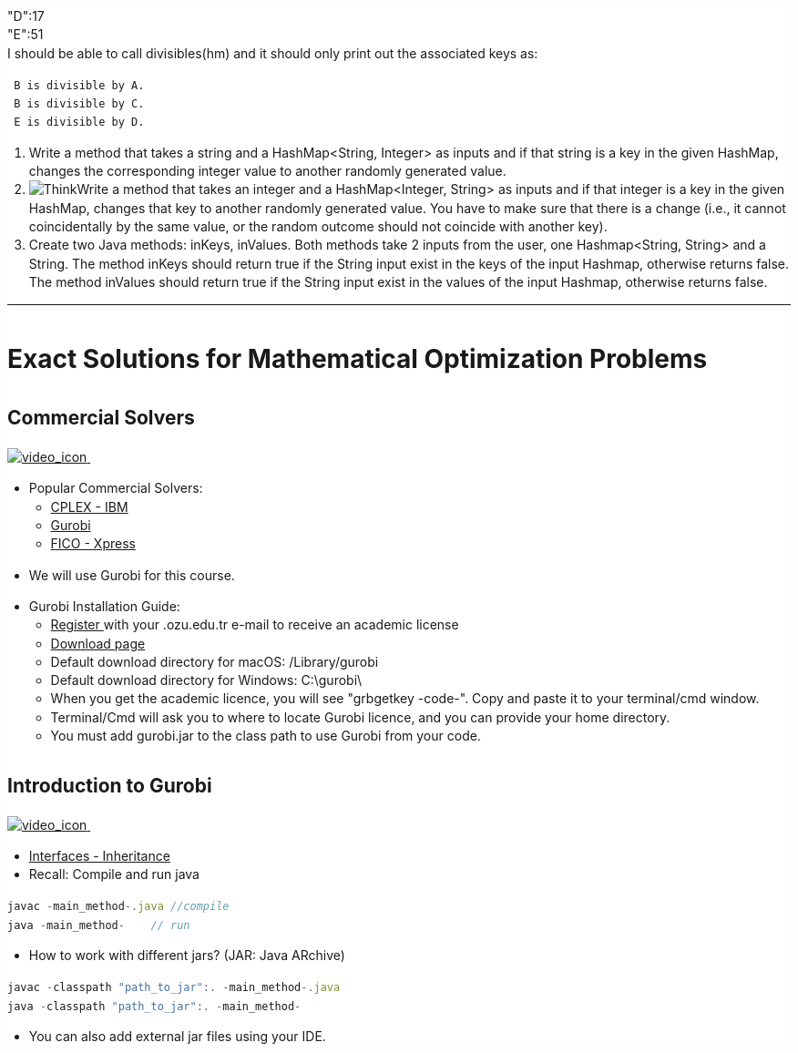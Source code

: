  "D":17  
 "E":51  
 I should be able to call divisibles(hm) and it should only print out the associated keys as:
```
 B is divisible by A.
 B is divisible by C.
 E is divisible by D.
```
1. Write a method that takes a string and a HashMap&#60;String, Integer&#62; as inputs and if that string is a key in the given HashMap, changes the corresponding integer value to another randomly generated value.
1. <img src="../../../assets/images/brain.png" style="height:38px;" alt="Think">Write a method that takes an integer and a HashMap&#60;Integer, String&#62; as inputs and if that integer is a key in the given HashMap, changes that key to another randomly generated value. You have to make sure that there is a change (i.e., it cannot coincidentally by the same value, or the random outcome should not coincide with another key).
1. Create two Java methods: inKeys, inValues. Both methods take 2 inputs from the user, one Hashmap&#60;String, String&#62; and a String. The method inKeys should return true if the String input exist in the keys of the input Hashmap, otherwise returns false. The method inValues should return true if the String input exist in the values of the input Hashmap, otherwise returns false.

<hr>

# Exact Solutions for Mathematical Optimization Problems
##  Commercial Solvers 
<span style="color: white"> <a href="https://www.loom.com/embed/3543d029696e40ffa240d1c4b1c81000" target="_blank"> <img src="../../../assets/images/video_icon.png" alt="video_icon" width="20"/> </a> FevziTuncay</span>
    
- Popular Commercial Solvers:
    - <a href="https://www.ibm.com/products/ilog-cplex-optimization-studio" target="_blank">CPLEX - IBM</a> 
    - <a href="https://www.gurobi.com/" target="_blank">Gurobi </a> 
    - <a href="https://www.fico.com/en/products/fico-xpress-optimization" target="_blank">FICO - Xpress</a>    
* We will use Gurobi for this course.
- Gurobi Installation Guide:
    - <a href="https://pages.gurobi.com/registration" target="_blank">Register </a> with your .ozu.edu.tr e-mail to receive an academic license
    - <a href="https://www.gurobi.com/downloads/ ">Download page</a> 
    - Default download directory for macOS: /Library/gurobi   
    - Default download directory for Windows:  C:\gurobi\   
    - When you get the academic licence, you will see "grbgetkey -code-". Copy and paste it to your terminal/cmd window.   
    - Terminal/Cmd will ask you to where to locate Gurobi licence, and you can provide your home directory.    
    - You must add gurobi.jar to the class path to use Gurobi from your code. 

## Introduction to Gurobi  
<span style="color: white"> <a href="https://www.loom.com/embed/eb53c3fffb5b4d90848a617862b4386e" target="_blank"> <img src="../../../assets/images/video_icon.png" alt="video_icon" width="20"/> </a> ErtugrulSaglam</span>

* <a href="https://www.geeksforgeeks.org/interfaces-and-inheritance-in-java/" target="_blank">Interfaces - Inheritance</a> 
* Recall: Compile and run java
```js
javac -main_method-.java //compile
java -main_method-    // run 
```
* How to work with different jars? (JAR: Java ARchive)
```js
javac -classpath "path_to_jar":. -main_method-.java 
java -classpath "path_to_jar":. -main_method- 
```
* You can also add external jar files using your IDE. 

